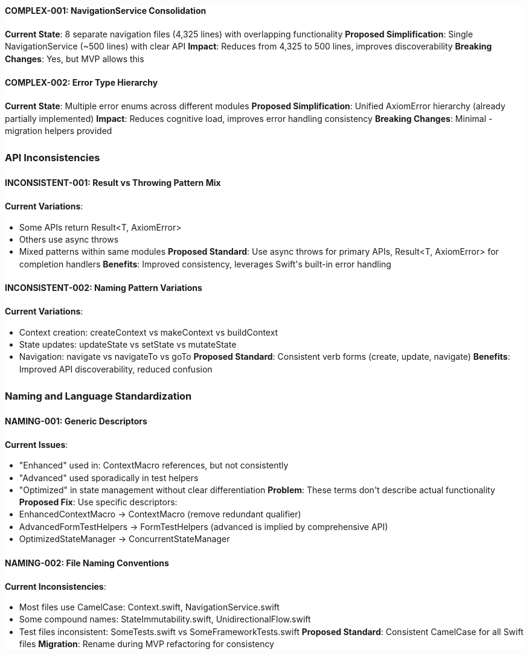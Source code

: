 #### COMPLEX-001: NavigationService Consolidation
**Current State**: 8 separate navigation files (4,325 lines) with overlapping functionality
**Proposed Simplification**: Single NavigationService (~500 lines) with clear API
**Impact**: Reduces from 4,325 to 500 lines, improves discoverability
**Breaking Changes**: Yes, but MVP allows this

#### COMPLEX-002: Error Type Hierarchy
**Current State**: Multiple error enums across different modules
**Proposed Simplification**: Unified AxiomError hierarchy (already partially implemented)
**Impact**: Reduces cognitive load, improves error handling consistency
**Breaking Changes**: Minimal - migration helpers provided

### API Inconsistencies

#### INCONSISTENT-001: Result vs Throwing Pattern Mix
**Current Variations**: 
- Some APIs return Result<T, AxiomError>
- Others use async throws
- Mixed patterns within same modules
**Proposed Standard**: Use async throws for primary APIs, Result<T, AxiomError> for completion handlers
**Benefits**: Improved consistency, leverages Swift's built-in error handling

#### INCONSISTENT-002: Naming Pattern Variations  
**Current Variations**:
- Context creation: createContext vs makeContext vs buildContext
- State updates: updateState vs setState vs mutateState
- Navigation: navigate vs navigateTo vs goTo
**Proposed Standard**: Consistent verb forms (create, update, navigate)
**Benefits**: Improved API discoverability, reduced confusion

### Naming and Language Standardization

#### NAMING-001: Generic Descriptors
**Current Issues**:
- "Enhanced" used in: ContextMacro references, but not consistently
- "Advanced" used sporadically in test helpers
- "Optimized" in state management without clear differentiation
**Problem**: These terms don't describe actual functionality
**Proposed Fix**: Use specific descriptors:
- EnhancedContextMacro → ContextMacro (remove redundant qualifier)
- AdvancedFormTestHelpers → FormTestHelpers (advanced is implied by comprehensive API)
- OptimizedStateManager → ConcurrentStateManager

#### NAMING-002: File Naming Conventions
**Current Inconsistencies**:
- Most files use CamelCase: Context.swift, NavigationService.swift
- Some compound names: StateImmutability.swift, UnidirectionalFlow.swift
- Test files inconsistent: SomeTests.swift vs SomeFrameworkTests.swift
**Proposed Standard**: Consistent CamelCase for all Swift files
**Migration**: Rename during MVP refactoring for consistency
